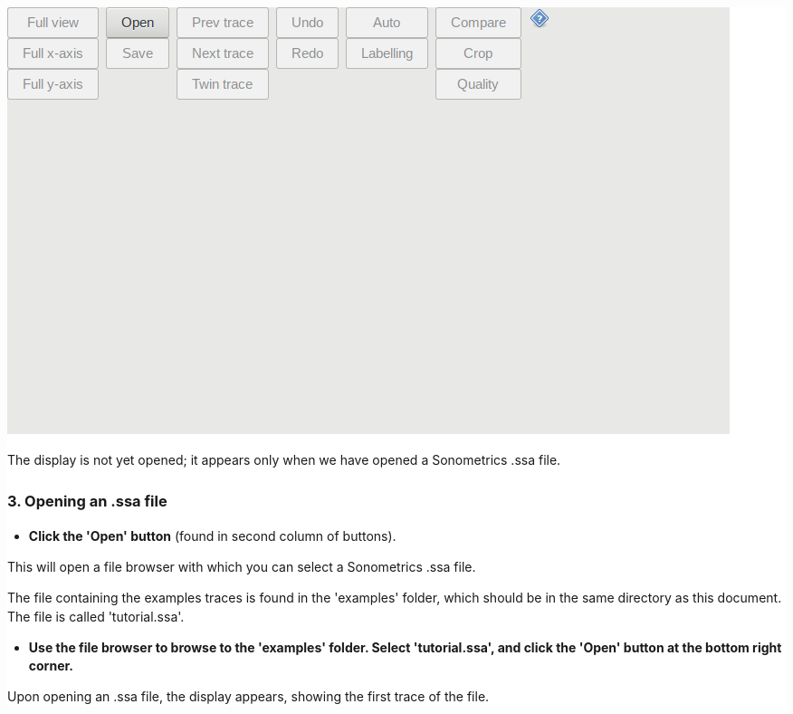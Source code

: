 ![](screenshots/02-1.png)

The display is not yet opened; it appears only when we have opened a
Sonometrics .ssa file.

### 3. Opening an .ssa file

- **Click the 'Open' button** (found in second column of buttons).
  
This will open a file browser with which you can select a Sonometrics .ssa
file.

The file containing the examples traces is found in the 'examples' folder, which
should be in the same directory as this document. The file is called
'tutorial.ssa'.

- **Use the file browser to browse to the 'examples' folder. Select
  'tutorial.ssa', and click the 'Open' button at the bottom right corner.**

Upon opening an .ssa file, the display appears, showing the first trace
of the file.
